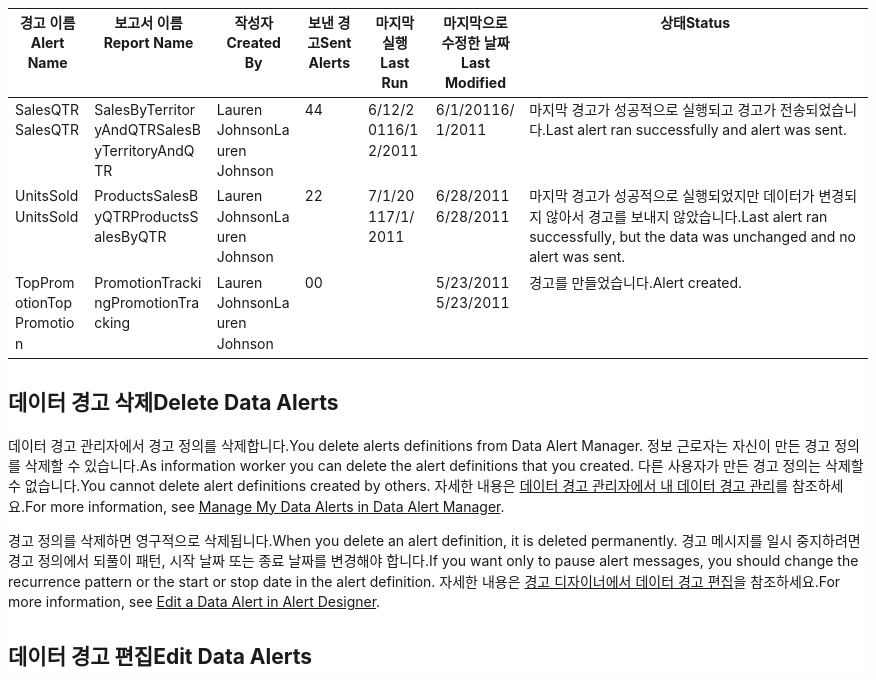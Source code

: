 |<span data-ttu-id="89236-125">경고 이름</span><span class="sxs-lookup"><span data-stu-id="89236-125">Alert Name</span></span>|<span data-ttu-id="89236-126">보고서 이름</span><span class="sxs-lookup"><span data-stu-id="89236-126">Report Name</span></span>|<span data-ttu-id="89236-127">작성자</span><span class="sxs-lookup"><span data-stu-id="89236-127">Created By</span></span>|<span data-ttu-id="89236-128">보낸 경고</span><span class="sxs-lookup"><span data-stu-id="89236-128">Sent Alerts</span></span>|<span data-ttu-id="89236-129">마지막 실행</span><span class="sxs-lookup"><span data-stu-id="89236-129">Last Run</span></span>|<span data-ttu-id="89236-130">마지막으로 수정한 날짜</span><span class="sxs-lookup"><span data-stu-id="89236-130">Last Modified</span></span>|<span data-ttu-id="89236-131">상태</span><span class="sxs-lookup"><span data-stu-id="89236-131">Status</span></span>|
|----------------|-----------------|----------------|-----------------|--------------|-------------------|------------|
|<span data-ttu-id="89236-132">SalesQTR</span><span class="sxs-lookup"><span data-stu-id="89236-132">SalesQTR</span></span>|<span data-ttu-id="89236-133">SalesByTerritoryAndQTR</span><span class="sxs-lookup"><span data-stu-id="89236-133">SalesByTerritoryAndQTR</span></span>|<span data-ttu-id="89236-134">Lauren Johnson</span><span class="sxs-lookup"><span data-stu-id="89236-134">Lauren Johnson</span></span>|<span data-ttu-id="89236-135">4</span><span class="sxs-lookup"><span data-stu-id="89236-135">4</span></span>|<span data-ttu-id="89236-136">6/12/2011</span><span class="sxs-lookup"><span data-stu-id="89236-136">6/12/2011</span></span>|<span data-ttu-id="89236-137">6/1/2011</span><span class="sxs-lookup"><span data-stu-id="89236-137">6/1/2011</span></span>|<span data-ttu-id="89236-138">마지막 경고가 성공적으로 실행되고 경고가 전송되었습니다.</span><span class="sxs-lookup"><span data-stu-id="89236-138">Last alert ran successfully and alert was sent.</span></span>|
|<span data-ttu-id="89236-139">UnitsSold</span><span class="sxs-lookup"><span data-stu-id="89236-139">UnitsSold</span></span>|<span data-ttu-id="89236-140">ProductsSalesByQTR</span><span class="sxs-lookup"><span data-stu-id="89236-140">ProductsSalesByQTR</span></span>|<span data-ttu-id="89236-141">Lauren Johnson</span><span class="sxs-lookup"><span data-stu-id="89236-141">Lauren Johnson</span></span>|<span data-ttu-id="89236-142">2</span><span class="sxs-lookup"><span data-stu-id="89236-142">2</span></span>|<span data-ttu-id="89236-143">7/1/2011</span><span class="sxs-lookup"><span data-stu-id="89236-143">7/1/2011</span></span>|<span data-ttu-id="89236-144">6/28/2011</span><span class="sxs-lookup"><span data-stu-id="89236-144">6/28/2011</span></span>|<span data-ttu-id="89236-145">마지막 경고가 성공적으로 실행되었지만 데이터가 변경되지 않아서 경고를 보내지 않았습니다.</span><span class="sxs-lookup"><span data-stu-id="89236-145">Last alert ran successfully, but the data was unchanged and no alert was sent.</span></span>|
|<span data-ttu-id="89236-146">TopPromotion</span><span class="sxs-lookup"><span data-stu-id="89236-146">TopPromotion</span></span>|<span data-ttu-id="89236-147">PromotionTracking</span><span class="sxs-lookup"><span data-stu-id="89236-147">PromotionTracking</span></span>|<span data-ttu-id="89236-148">Lauren Johnson</span><span class="sxs-lookup"><span data-stu-id="89236-148">Lauren Johnson</span></span>|<span data-ttu-id="89236-149">0</span><span class="sxs-lookup"><span data-stu-id="89236-149">0</span></span>||<span data-ttu-id="89236-150">5/23/2011</span><span class="sxs-lookup"><span data-stu-id="89236-150">5/23/2011</span></span>|<span data-ttu-id="89236-151">경고를 만들었습니다.</span><span class="sxs-lookup"><span data-stu-id="89236-151">Alert created.</span></span>|


##  <a name="delete-data-alerts"></a><a name="DeleteAlerts"></a><span data-ttu-id="89236-152">데이터 경고 삭제</span><span class="sxs-lookup"><span data-stu-id="89236-152">Delete Data Alerts</span></span>
 <span data-ttu-id="89236-153">데이터 경고 관리자에서 경고 정의를 삭제합니다.</span><span class="sxs-lookup"><span data-stu-id="89236-153">You delete alerts definitions from Data Alert Manager.</span></span> <span data-ttu-id="89236-154">정보 근로자는 자신이 만든 경고 정의를 삭제할 수 있습니다.</span><span class="sxs-lookup"><span data-stu-id="89236-154">As information worker you can delete the alert definitions that you created.</span></span> <span data-ttu-id="89236-155">다른 사용자가 만든 경고 정의는 삭제할 수 없습니다.</span><span class="sxs-lookup"><span data-stu-id="89236-155">You cannot delete alert definitions created by others.</span></span> <span data-ttu-id="89236-156">자세한 내용은 [데이터 경고 관리자에서 내 데이터 경고 관리](manage-my-data-alerts-in-data-alert-manager.md)를 참조하세요.</span><span class="sxs-lookup"><span data-stu-id="89236-156">For more information, see [Manage My Data Alerts in Data Alert Manager](manage-my-data-alerts-in-data-alert-manager.md).</span></span>

 <span data-ttu-id="89236-157">경고 정의를 삭제하면 영구적으로 삭제됩니다.</span><span class="sxs-lookup"><span data-stu-id="89236-157">When you delete an alert definition, it is deleted permanently.</span></span> <span data-ttu-id="89236-158">경고 메시지를 일시 중지하려면 경고 정의에서 되풀이 패턴, 시작 날짜 또는 종료 날짜를 변경해야 합니다.</span><span class="sxs-lookup"><span data-stu-id="89236-158">If you want only to pause alert messages, you should change the recurrence pattern or the start or stop date in the alert definition.</span></span> <span data-ttu-id="89236-159">자세한 내용은 [경고 디자이너에서 데이터 경고 편집](edit-a-data-alert-in-alert-designer.md)을 참조하세요.</span><span class="sxs-lookup"><span data-stu-id="89236-159">For more information, see [Edit a Data Alert in Alert Designer](edit-a-data-alert-in-alert-designer.md).</span></span>



##  <a name="edit-data-alerts"></a><a name="EditAlerts"></a><span data-ttu-id="89236-160">데이터 경고 편집</span><span class="sxs-lookup"><span data-stu-id="89236-160">Edit Data Alerts</span></span>